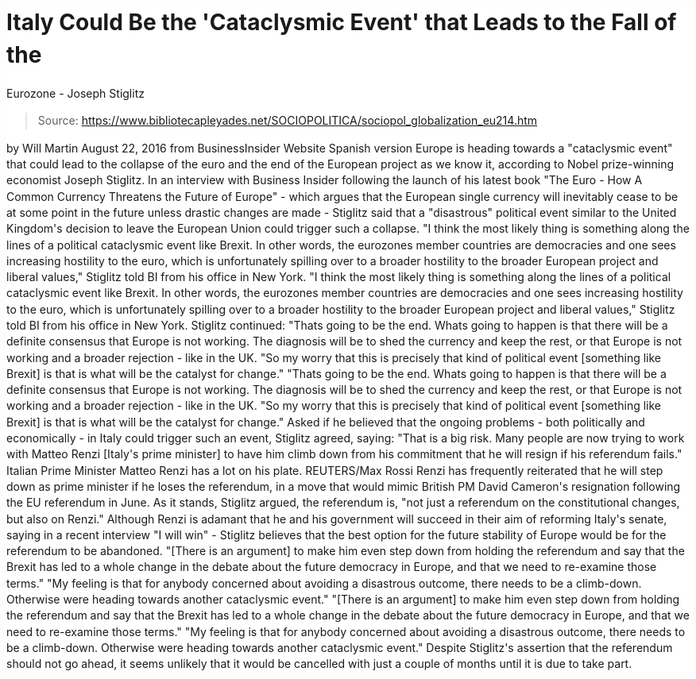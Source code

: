 # Italy Could Be the 'Cataclysmic Event' that Leads to the Fall of the 
Eurozone - Joseph Stiglitz

> Source: https://www.bibliotecapleyades.net/SOCIOPOLITICA/sociopol_globalization_eu214.htm

by Will Martin August 22, 2016
from BusinessInsider Website
Spanish version
Europe is heading towards a "cataclysmic event" that could lead to the collapse of the euro and the end of the European project as we know it, according to Nobel prize-winning economist Joseph Stiglitz.
In an interview with Business Insider following the launch of his latest book "The Euro - How A Common Currency Threatens the Future of Europe" - which argues that the European single currency will inevitably cease to be at some point in the future unless drastic changes are made - Stiglitz said that a "disastrous" political event similar to the United Kingdom's decision to leave the European Union could trigger such a collapse.
"I think the most likely thing is something along the lines of a political cataclysmic event like Brexit. In other words, the eurozones member countries are democracies and one sees increasing hostility to the euro, which is unfortunately spilling over to a broader hostility to the broader European project and liberal values," Stiglitz told BI from his office in New York.
"I think the most likely thing is something along the lines of a political cataclysmic event like Brexit.
In other words, the eurozones member countries are democracies and one sees increasing hostility to the euro, which is unfortunately spilling over to a broader hostility to the broader European project and liberal values," Stiglitz told BI from his office in New York.
Stiglitz continued:
"Thats going to be the end. Whats going to happen is that there will be a definite consensus that Europe is not working. The diagnosis will be to shed the currency and keep the rest, or that Europe is not working and a broader rejection - like in the UK. "So my worry that this is precisely that kind of political event [something like Brexit] is that is what will be the catalyst for change."
"Thats going to be the end. Whats going to happen is that there will be a definite consensus that Europe is not working. The diagnosis will be to shed the currency and keep the rest, or that Europe is not working and a broader rejection - like in the UK.
"So my worry that this is precisely that kind of political event [something like Brexit] is that is what will be the catalyst for change."
Asked if he believed that the ongoing problems - both politically and economically - in Italy could trigger such an event, Stiglitz agreed, saying:
"That is a big risk. Many people are now trying to work with Matteo Renzi [Italy's prime minister] to have him climb down from his commitment that he will resign if his referendum fails."
Italian Prime Minister Matteo Renzi
has a lot on his plate.
REUTERS/Max Rossi
Renzi has frequently reiterated that he will step down as prime minister if he loses the referendum, in a move that would mimic British PM David Cameron's resignation following the EU referendum in June.
As it stands, Stiglitz argued, the referendum is,
"not just a referendum on the constitutional changes, but also on Renzi."
Although Renzi is adamant that he and his government will succeed in their aim of reforming Italy's senate, saying in a recent interview "I will win" - Stiglitz believes that the best option for the future stability of Europe would be for the referendum to be abandoned.
"[There is an argument] to make him even step down from holding the referendum and say that the Brexit has led to a whole change in the debate about the future democracy in Europe, and that we need to re-examine those terms." "My feeling is that for anybody concerned about avoiding a disastrous outcome, there needs to be a climb-down. Otherwise were heading towards another cataclysmic event."
"[There is an argument] to make him even step down from holding the referendum and say that the Brexit has led to a whole change in the debate about the future democracy in Europe, and that we need to re-examine those terms."
"My feeling is that for anybody concerned about avoiding a disastrous outcome, there needs to be a climb-down. Otherwise were heading towards another cataclysmic event."
Despite Stiglitz's assertion that the referendum should not go ahead, it seems unlikely that it would be cancelled with just a couple of months until it is due to take part.